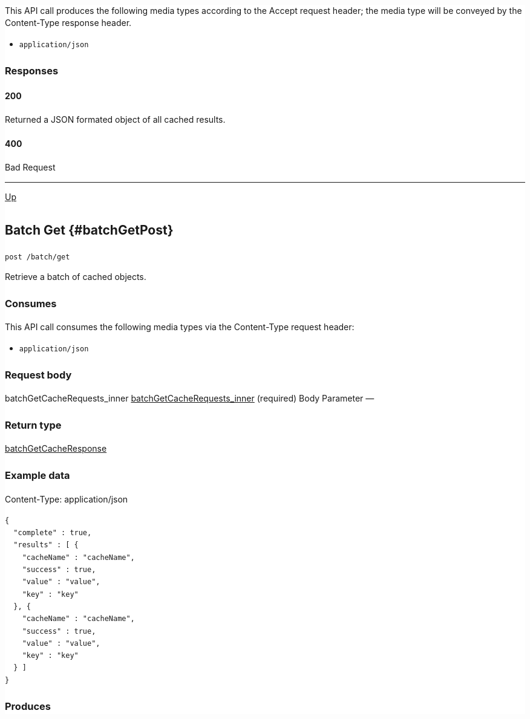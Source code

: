 This API call produces the following media types according to the Accept request header;
the media type will be conveyed by the Content-Type response header.

* `application/json`

### Responses

#### 200

Returned a JSON formated object of all cached results.
#### 400

Bad Request

---

[Up](#methods)
## Batch Get {#batchGetPost}
```
post /batch/get
```

Retrieve a batch of cached objects.
### Consumes

This API call consumes the following media types via the Content-Type request header:

* `application/json`

### Request body

batchGetCacheRequests\_inner [batchGetCacheRequests\_inner](#batchGetCacheRequests_inner) (required)
Body Parameter —

### Return type

[batchGetCacheResponse](#batchGetCacheResponse)

### Example data

Content-Type: application/json
```
{
  "complete" : true,
  "results" : [ {
    "cacheName" : "cacheName",
    "success" : true,
    "value" : "value",
    "key" : "key"
  }, {
    "cacheName" : "cacheName",
    "success" : true,
    "value" : "value",
    "key" : "key"
  } ]
}
```
### Produces
